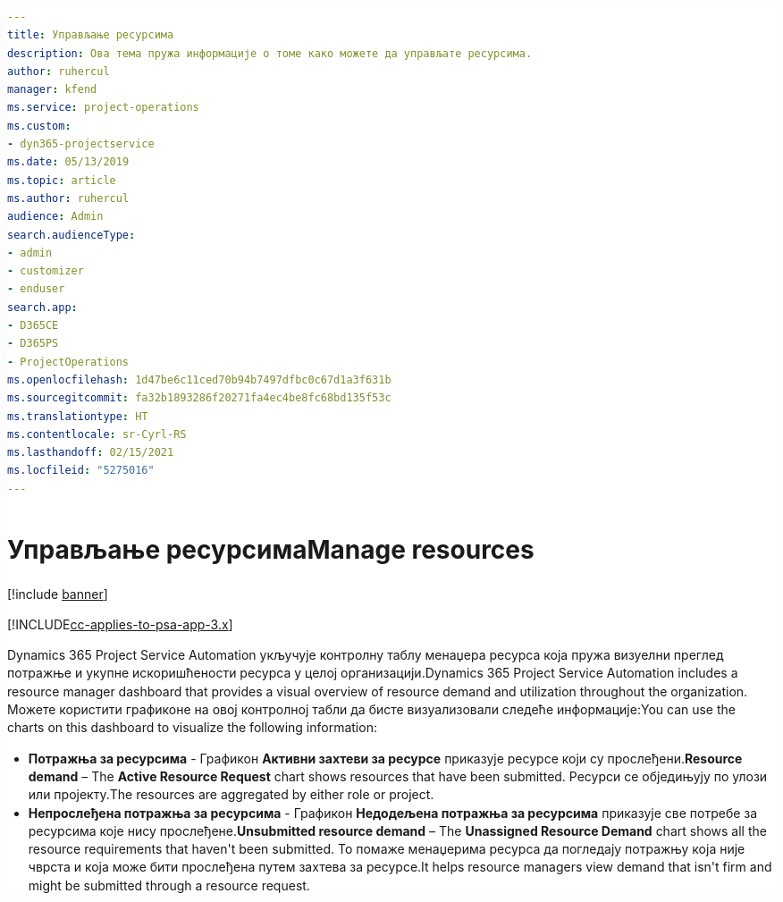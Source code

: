 ```yaml
---
title: Управљање ресурсима
description: Ова тема пружа информације о томе како можете да управљате ресурсима.
author: ruhercul
manager: kfend
ms.service: project-operations
ms.custom:
- dyn365-projectservice
ms.date: 05/13/2019
ms.topic: article
ms.author: ruhercul
audience: Admin
search.audienceType:
- admin
- customizer
- enduser
search.app:
- D365CE
- D365PS
- ProjectOperations
ms.openlocfilehash: 1d47be6c11ced70b94b7497dfbc0c67d1a3f631b
ms.sourcegitcommit: fa32b1893286f20271fa4ec4be8fc68bd135f53c
ms.translationtype: HT
ms.contentlocale: sr-Cyrl-RS
ms.lasthandoff: 02/15/2021
ms.locfileid: "5275016"
---
```

# <a name="manage-resources"></a><span data-ttu-id="41a0c-103">Управљање ресурсима</span><span class="sxs-lookup"><span data-stu-id="41a0c-103">Manage resources</span></span>

[!include [banner](../includes/psa-now-project-operations.md)]

[!INCLUDE[cc-applies-to-psa-app-3.x](../includes/cc-applies-to-psa-app-3x.md)]

<span data-ttu-id="41a0c-104">Dynamics 365 Project Service Automation укључује контролну таблу менаџера ресурса која пружа визуелни преглед потражње и укупне искоришћености ресурса у целој организацији.</span><span class="sxs-lookup"><span data-stu-id="41a0c-104">Dynamics 365 Project Service Automation includes a resource manager dashboard that provides a visual overview of resource demand and utilization throughout the organization.</span></span> <span data-ttu-id="41a0c-105">Можете користити графиконе на овој контролној табли да бисте визуализовали следеће информације:</span><span class="sxs-lookup"><span data-stu-id="41a0c-105">You can use the charts on this dashboard to visualize the following information:</span></span>

- <span data-ttu-id="41a0c-106">**Потражња за ресурсима** - Графикон **Активни захтеви за ресурсе** приказује ресурсе који су прослеђени.</span><span class="sxs-lookup"><span data-stu-id="41a0c-106">**Resource demand** – The **Active Resource Request** chart shows resources that have been submitted.</span></span> <span data-ttu-id="41a0c-107">Ресурси се обједињују по улози или пројекту.</span><span class="sxs-lookup"><span data-stu-id="41a0c-107">The resources are aggregated by either role or project.</span></span>
- <span data-ttu-id="41a0c-108">**Непрослеђена потражња за ресурсима** - Графикон **Недодељена потражња за ресурсима** приказује све потребе за ресурсима које нису прослеђене.</span><span class="sxs-lookup"><span data-stu-id="41a0c-108">**Unsubmitted resource demand** – The **Unassigned Resource Demand** chart shows all the resource requirements that haven't been submitted.</span></span> <span data-ttu-id="41a0c-109">То помаже менаџерима ресурса да погледају потражњу која није чврста и која може бити прослеђена путем захтева за ресурсе.</span><span class="sxs-lookup"><span data-stu-id="41a0c-109">It helps resource managers view demand that isn't firm and might be submitted through a resource request.</span></span>